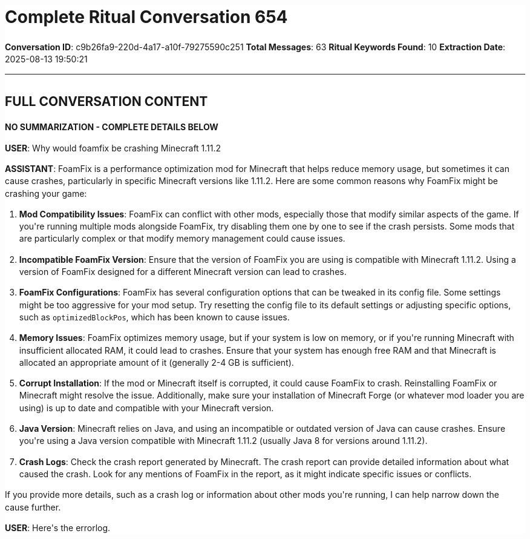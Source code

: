 # Complete Ritual Conversation 654

**Conversation ID**: c9b26fa9-220d-4a17-a10f-79275590c251
**Total Messages**: 63
**Ritual Keywords Found**: 10
**Extraction Date**: 2025-08-13 19:50:21

---

## FULL CONVERSATION CONTENT

**NO SUMMARIZATION - COMPLETE DETAILS BELOW**

**USER**: Why would foamfix be crashing Minecraft 1.11.2

**ASSISTANT**: FoamFix is a performance optimization mod for Minecraft that helps reduce memory usage, but sometimes it can cause crashes, particularly in specific Minecraft versions like 1.11.2. Here are some common reasons why FoamFix might be crashing your game:

1. **Mod Compatibility Issues**: FoamFix can conflict with other mods, especially those that modify similar aspects of the game. If you're running multiple mods alongside FoamFix, try disabling them one by one to see if the crash persists. Some mods that are particularly complex or that modify memory management could cause issues.

2. **Incompatible FoamFix Version**: Ensure that the version of FoamFix you are using is compatible with Minecraft 1.11.2. Using a version of FoamFix designed for a different Minecraft version can lead to crashes.

3. **FoamFix Configurations**: FoamFix has several configuration options that can be tweaked in its config file. Some settings might be too aggressive for your mod setup. Try resetting the config file to its default settings or adjusting specific options, such as `optimizedBlockPos`, which has been known to cause issues.

4. **Memory Issues**: FoamFix optimizes memory usage, but if your system is low on memory, or if you're running Minecraft with insufficient allocated RAM, it could lead to crashes. Ensure that your system has enough free RAM and that Minecraft is allocated an appropriate amount of it (generally 2-4 GB is sufficient).

5. **Corrupt Installation**: If the mod or Minecraft itself is corrupted, it could cause FoamFix to crash. Reinstalling FoamFix or Minecraft might resolve the issue. Additionally, make sure your installation of Minecraft Forge (or whatever mod loader you are using) is up to date and compatible with your Minecraft version.

6. **Java Version**: Minecraft relies on Java, and using an incompatible or outdated version of Java can cause crashes. Ensure you're using a Java version compatible with Minecraft 1.11.2 (usually Java 8 for versions around 1.11.2).

7. **Crash Logs**: Check the crash report generated by Minecraft. The crash report can provide detailed information about what caused the crash. Look for any mentions of FoamFix in the report, as it might indicate specific issues or conflicts.

If you provide more details, such as a crash log or information about other mods you're running, I can help narrow down the cause further.

**USER**: Here's the errorlog. 
